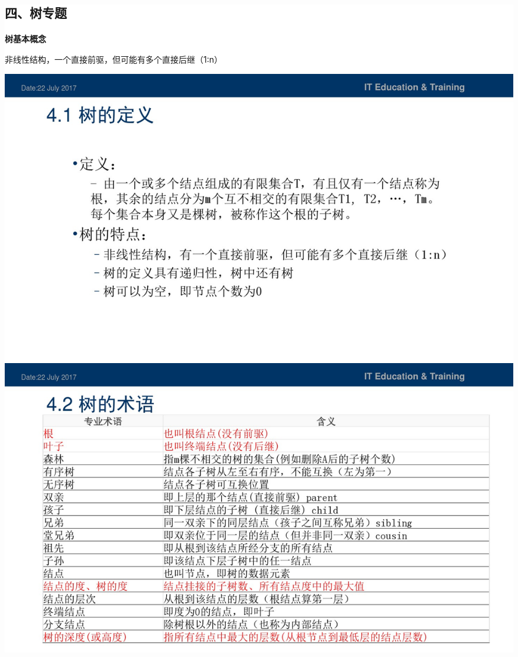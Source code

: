 ## 四、树专题

**树基本概念**

非线性结构，一个直接前驱，但可能有多个直接后继（1:n）

<img src="image/数据结构-79.png">

<img src="image/数据结构-78.png">
